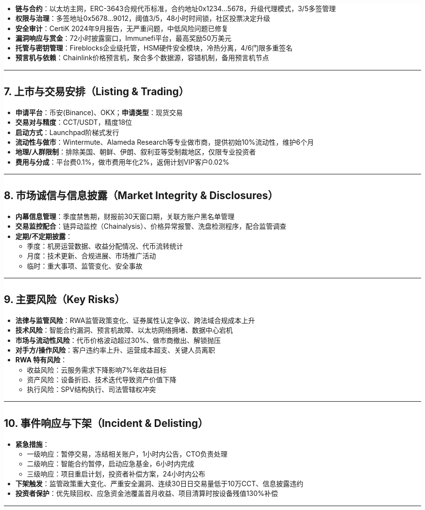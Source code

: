 - **链与合约**：以太坊主网，ERC-3643合规代币标准，合约地址0x1234...5678，升级代理模式，3/5多签管理
- **权限与治理**：多签地址0x5678...9012，阈值3/5，48小时时间锁，社区投票决定升级
- **安全审计**：CertiK 2024年9月报告，无严重问题，中低风险问题已修复
- **漏洞响应与赏金**：72小时披露窗口，Immunefi平台，最高奖励50万美元
- **托管与密钥管理**：Fireblocks企业级托管，HSM硬件安全模块，冷热分离，4/6门限多重签名
- **预言机与依赖**：Chainlink价格预言机，聚合多个数据源，容错机制，备用预言机节点

---

## 7. 上市与交易安排（Listing & Trading）

- **申请平台**：币安(Binance)、OKX；**申请类型**：现货交易
- **交易对与精度**：CCT/USDT，精度18位
- **启动方式**：Launchpad阶梯式发行
- **流动性与做市**：Wintermute、Alameda Research等专业做市商，提供初始10%流动性，维护6个月
- **地理/人群限制**：排除美国、朝鲜、伊朗、叙利亚等受制裁地区，仅限专业投资者
- **费用与分成**：平台费0.1%，做市费用年化2%，返佣计划VIP客户0.02%

---

## 8. 市场诚信与信息披露（Market Integrity & Disclosures）

- **内幕信息管理**：季度禁售期，财报前30天窗口期，关联方账户黑名单管理
- **交易监控配合**：链异动监控（Chainalysis）、价格异常报警、洗盘检测程序，配合监管调查
- **定期/不定期披露**：
  - 季度：机房运营数据、收益分配情况、代币流转统计
  - 月度：技术更新、合规进展、市场推广活动
  - 临时：重大事项、监管变化、安全事故

---

## 9. 主要风险（Key Risks）

- **法律与监管风险**：RWA监管政策变化、证券属性认定争议、跨法域合规成本上升
- **技术风险**：智能合约漏洞、预言机故障、以太坊网络拥堵、数据中心宕机
- **市场与流动性风险**：代币价格波动超过30%、做市商撤出、解锁抛压
- **对手方/操作风险**：客户违约率上升、运营成本超支、关键人员离职
- **RWA 特有风险**：
  - 收益风险：云服务需求下降影响7%年收益目标
  - 资产风险：设备折旧、技术迭代导致资产价值下降
  - 执行风险：SPV结构执行、司法管辖权冲突

---

## 10. 事件响应与下架（Incident & Delisting）

- **紧急措施**：
  - 一级响应：暂停交易，冻结相关账户，1小时内公告，CTO负责处理
  - 二级响应：智能合约暂停，启动应急基金，6小时内完成
  - 三级响应：项目重启计划，投资者补偿方案，24小时内公布
- **下架触发**：监管政策重大变化、严重安全漏洞、连续30日日交易量低于10万CCT、信息披露违约
- **投资者保护**：优先赎回权、应急资金池覆盖首月收益、项目清算时按设备残值130%补偿

---